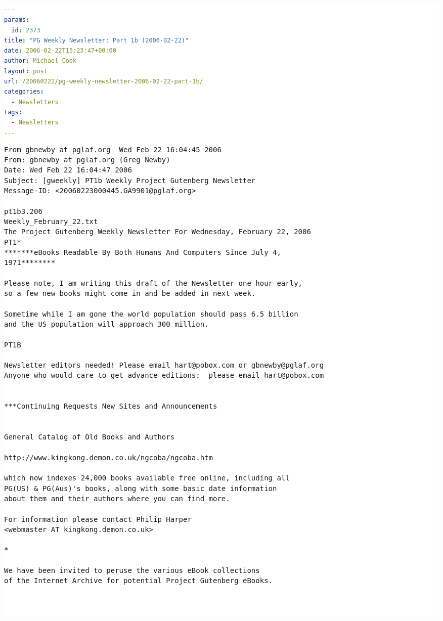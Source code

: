 ```yaml
---
params:
  id: 2373
title: "PG Weekly Newsletter: Part 1b (2006-02-22)"
date: 2006-02-22T15:23:47+00:00
author: Michael Cook
layout: post
url: /20060222/pg-weekly-newsletter-2006-02-22-part-1b/
categories:
  - Newsletters
tags:
  - Newsletters
---
```

<pre>From gbnewby at pglaf.org  Wed Feb 22 16:04:45 2006
From: gbnewby at pglaf.org (Greg Newby)
Date: Wed Feb 22 16:04:47 2006
Subject: [gweekly] PT1b Weekly Project Gutenberg Newsletter
Message-ID: &lt;20060223000445.GA9901@pglaf.org&gt;

pt1b3.206
Weekly_February_22.txt
The Project Gutenberg Weekly Newsletter For Wednesday, February 22, 2006
PT1*
*******eBooks Readable By Both Humans And Computers Since July 4,
1971********

Please note, I am writing this draft of the Newsletter one hour early,
so a few new books might come in and be added in next week.

Sometime while I am gone the world population should pass 6.5 billion
and the US population will approach 300 million.

PT1B

Newsletter editors needed! Please email hart@pobox.com or gbnewby@pglaf.org
Anyone who would care to get advance editions:  please email hart@pobox.com


***Continuing Requests New Sites and Announcements


General Catalog of Old Books and Authors

http://www.kingkong.demon.co.uk/ngcoba/ngcoba.htm

which now indexes 24,000 books available free online, including all
PG(US) & PG(Aus)'s books, along with some basic date information
about them and their authors where you can find more.

For information please contact Philip Harper
&lt;webmaster AT kingkong.demon.co.uk&gt;

*

We have been invited to peruse the various eBook collections
of the Internet Archive for potential Project Gutenberg eBooks.

